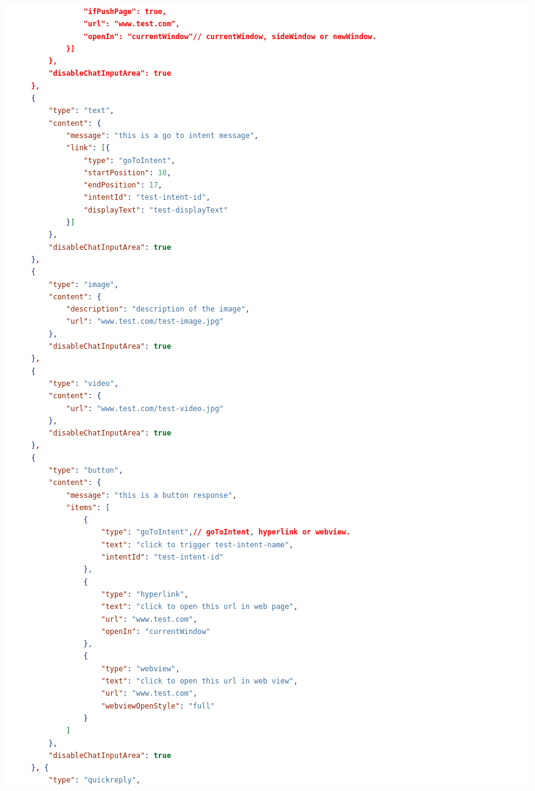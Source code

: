   ```json
                    "ifPushPage": true,
                    "url": "www.test.com",
                    "openIn": "currentWindow"// currentWindow, sideWindow or newWindow.
                }]
            },
            "disableChatInputArea": true
        },
        {
            "type": "text",
            "content": {
                "message": "this is a go to intent message",
                "link": [{
                    "type": "goToIntent",
                    "startPosition": 10,
                    "endPosition": 17,
                    "intentId": "test-intent-id",
                    "displayText": "test-displayText"
                }]
            },
            "disableChatInputArea": true
        },
        {
            "type": "image",
            "content": {
                "description": "description of the image",
                "url": "www.test.com/test-image.jpg"
            },
            "disableChatInputArea": true
        },
        {
            "type": "video",
            "content": {
                "url": "www.test.com/test-video.jpg"
            },
            "disableChatInputArea": true
        },        
        {
            "type": "button",
            "content": {
                "message": "this is a button response",
                "items": [
                    {
                        "type": "goToIntent",// goToIntent, hyperlink or webview.
                        "text": "click to trigger test-intent-name",
                        "intentId": "test-intent-id"
                    },
                    {
                        "type": "hyperlink",
                        "text": "click to open this url in web page",
                        "url": "www.test.com",
                        "openIn": "currentWindow"
                    },
                    {
                        "type": "webview",
                        "text": "click to open this url in web view",
                        "url": "www.test.com",
                        "webviewOpenStyle": "full"
                    }
                ]
            },
            "disableChatInputArea": true
        }, {
            "type": "quickreply",
  ```